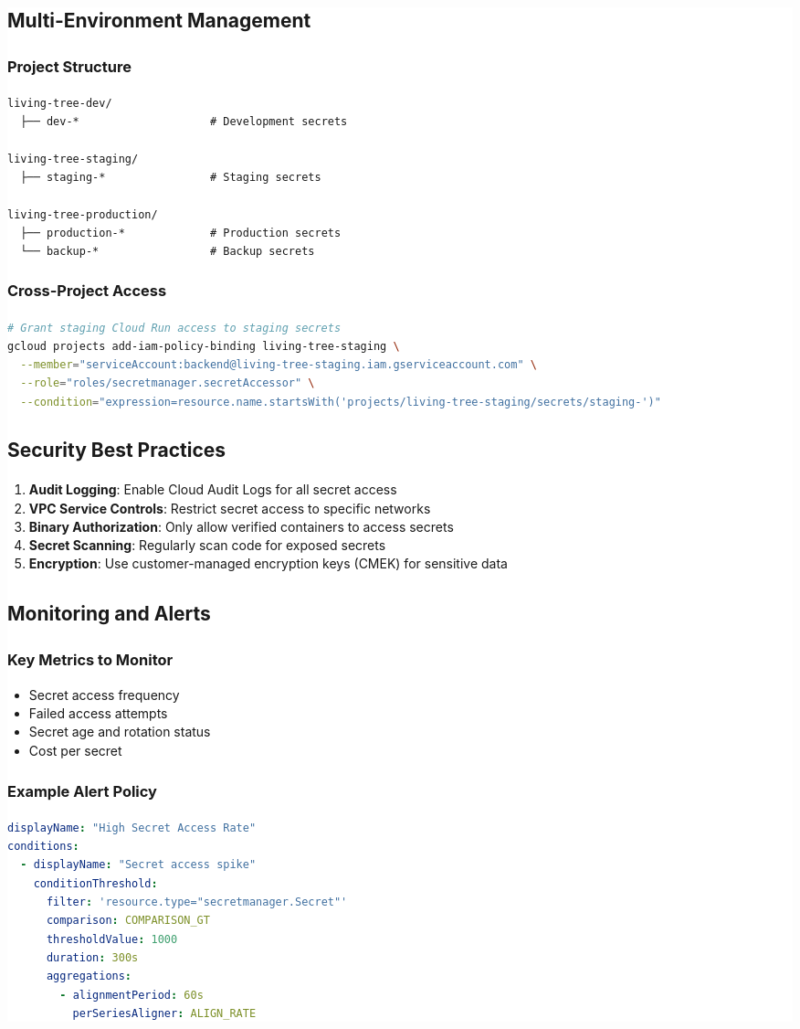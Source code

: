 ## Multi-Environment Management

### Project Structure

```
living-tree-dev/
  ├── dev-*                    # Development secrets

living-tree-staging/
  ├── staging-*                # Staging secrets

living-tree-production/
  ├── production-*             # Production secrets
  └── backup-*                 # Backup secrets
```

### Cross-Project Access

```bash
# Grant staging Cloud Run access to staging secrets
gcloud projects add-iam-policy-binding living-tree-staging \
  --member="serviceAccount:backend@living-tree-staging.iam.gserviceaccount.com" \
  --role="roles/secretmanager.secretAccessor" \
  --condition="expression=resource.name.startsWith('projects/living-tree-staging/secrets/staging-')"
```

## Security Best Practices

1. **Audit Logging**: Enable Cloud Audit Logs for all secret access
2. **VPC Service Controls**: Restrict secret access to specific networks
3. **Binary Authorization**: Only allow verified containers to access secrets
4. **Secret Scanning**: Regularly scan code for exposed secrets
5. **Encryption**: Use customer-managed encryption keys (CMEK) for sensitive data

## Monitoring and Alerts

### Key Metrics to Monitor

- Secret access frequency
- Failed access attempts
- Secret age and rotation status
- Cost per secret

### Example Alert Policy

```yaml
displayName: "High Secret Access Rate"
conditions:
  - displayName: "Secret access spike"
    conditionThreshold:
      filter: 'resource.type="secretmanager.Secret"'
      comparison: COMPARISON_GT
      thresholdValue: 1000
      duration: 300s
      aggregations:
        - alignmentPeriod: 60s
          perSeriesAligner: ALIGN_RATE
```
